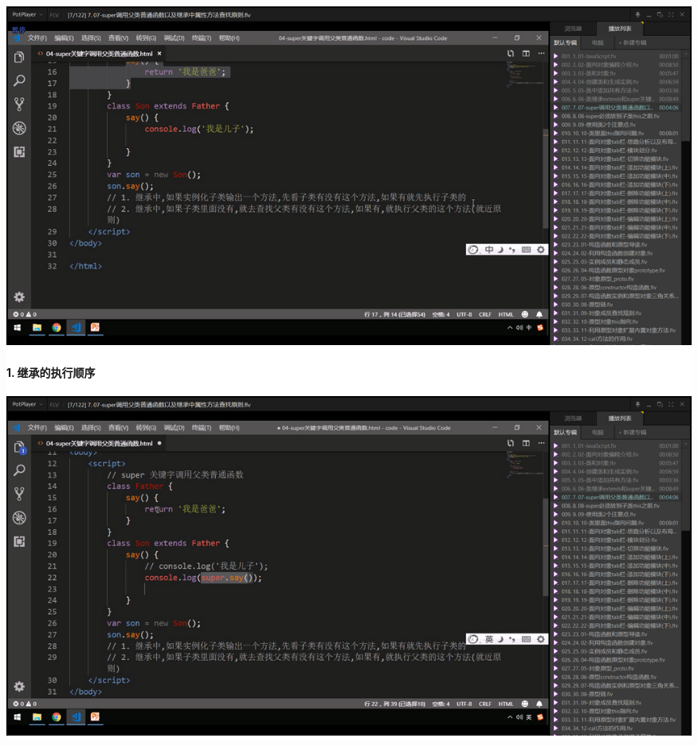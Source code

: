 
![](JavaScript高级.assets/image-20200503232946399.png)



#### 1. 继承的执行顺序

![image-20200504141042766](JavaScript高级.assets/image-20200504141042766.png)

